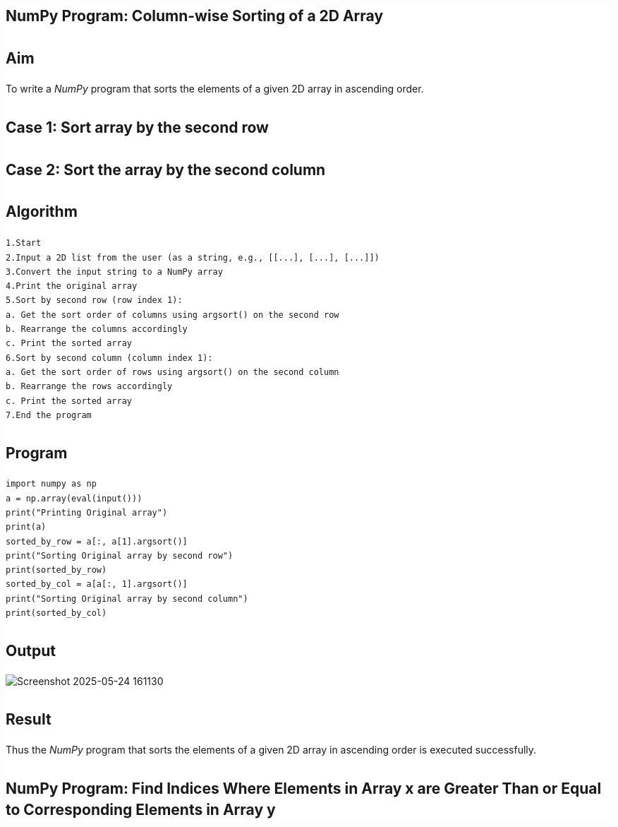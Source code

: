 ## NumPy Program: Column-wise Sorting of a 2D Array

##  Aim
To write a *NumPy* program that sorts the elements of a given 2D array in ascending order.
## Case 1: Sort array by the second row
## Case 2: Sort the array by the second column

##  Algorithm
```
1.Start
2.Input a 2D list from the user (as a string, e.g., [[...], [...], [...]])
3.Convert the input string to a NumPy array
4.Print the original array
5.Sort by second row (row index 1):
a. Get the sort order of columns using argsort() on the second row
b. Rearrange the columns accordingly
c. Print the sorted array
6.Sort by second column (column index 1):
a. Get the sort order of rows using argsort() on the second column
b. Rearrange the rows accordingly
c. Print the sorted array
7.End the program
```
##  Program
```
import numpy as np
a = np.array(eval(input()))
print("Printing Original array")
print(a)
sorted_by_row = a[:, a[1].argsort()]
print("Sorting Original array by second row")
print(sorted_by_row)
sorted_by_col = a[a[:, 1].argsort()]
print("Sorting Original array by second column")
print(sorted_by_col)
```
## Output
![Screenshot 2025-05-24 161130](https://github.com/user-attachments/assets/1919ef72-b6ab-43e9-ad08-f3c36128449a)

## Result
Thus the *NumPy* program that sorts the elements of a given 2D array in ascending order is executed successfully.
 
## NumPy Program: Find Indices Where Elements in Array x are Greater Than or Equal to Corresponding Elements in Array y
